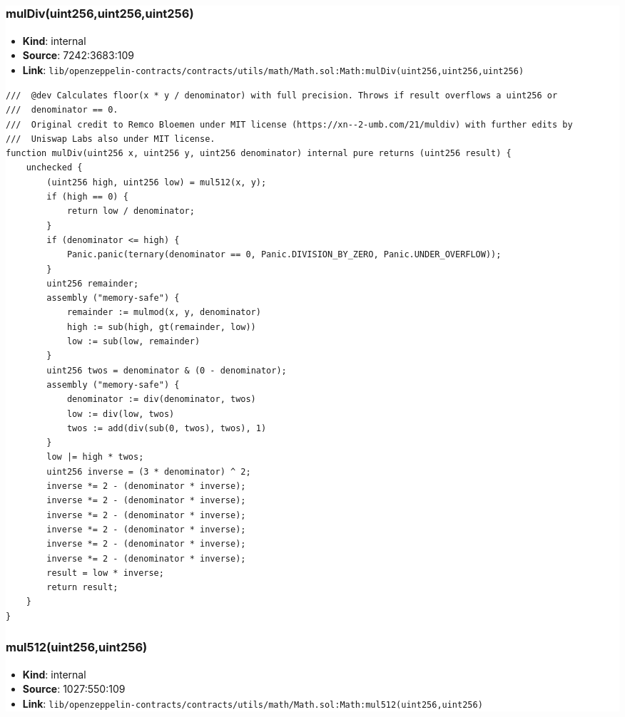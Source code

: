 ### mulDiv(uint256,uint256,uint256)

- **Kind**: internal
- **Source**: 7242:3683:109
- **Link**: `lib/openzeppelin-contracts/contracts/utils/math/Math.sol:Math:mulDiv(uint256,uint256,uint256)`

```solidity
///  @dev Calculates floor(x * y / denominator) with full precision. Throws if result overflows a uint256 or
///  denominator == 0.
///  Original credit to Remco Bloemen under MIT license (https://xn--2-umb.com/21/muldiv) with further edits by
///  Uniswap Labs also under MIT license.
function mulDiv(uint256 x, uint256 y, uint256 denominator) internal pure returns (uint256 result) {
    unchecked {
        (uint256 high, uint256 low) = mul512(x, y);
        if (high == 0) {
            return low / denominator;
        }
        if (denominator <= high) {
            Panic.panic(ternary(denominator == 0, Panic.DIVISION_BY_ZERO, Panic.UNDER_OVERFLOW));
        }
        uint256 remainder;
        assembly ("memory-safe") {
            remainder := mulmod(x, y, denominator)
            high := sub(high, gt(remainder, low))
            low := sub(low, remainder)
        }
        uint256 twos = denominator & (0 - denominator);
        assembly ("memory-safe") {
            denominator := div(denominator, twos)
            low := div(low, twos)
            twos := add(div(sub(0, twos), twos), 1)
        }
        low |= high * twos;
        uint256 inverse = (3 * denominator) ^ 2;
        inverse *= 2 - (denominator * inverse);
        inverse *= 2 - (denominator * inverse);
        inverse *= 2 - (denominator * inverse);
        inverse *= 2 - (denominator * inverse);
        inverse *= 2 - (denominator * inverse);
        inverse *= 2 - (denominator * inverse);
        result = low * inverse;
        return result;
    }
}
```

### mul512(uint256,uint256)

- **Kind**: internal
- **Source**: 1027:550:109
- **Link**: `lib/openzeppelin-contracts/contracts/utils/math/Math.sol:Math:mul512(uint256,uint256)`
